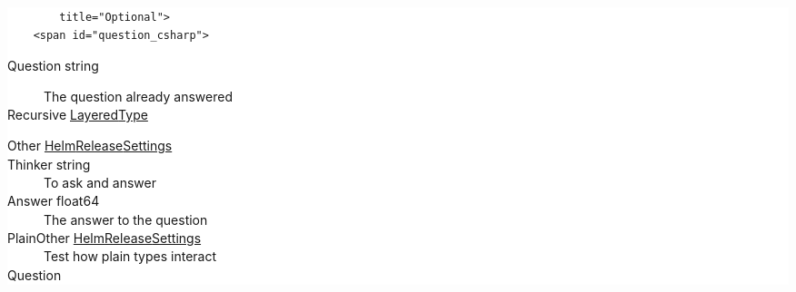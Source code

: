             title="Optional">
        <span id="question_csharp">
<a data-swiftype-name="resource-property" data-swiftype-type="text" href="#question_csharp" style="color: inherit; text-decoration: inherit;">Question</a>
</span>
        <span class="property-indicator"></span>
        <span class="property-type">string</span>
    </dt>
    <dd>The question already answered</dd><dt class="property-optional"
            title="Optional">
        <span id="recursive_csharp">
<a data-swiftype-name="resource-property" data-swiftype-type="text" href="#recursive_csharp" style="color: inherit; text-decoration: inherit;">Recursive</a>
</span>
        <span class="property-indicator"></span>
        <span class="property-type"><a href="#layeredtype">Layered<wbr>Type</a></span>
    </dt>
    <dd></dd></dl>
</pulumi-choosable>
</div>

<div>
<pulumi-choosable type="language" values="go">
<dl class="resources-properties"><dt class="property-required"
            title="Required">
        <span id="other_go">
<a data-swiftype-name="resource-property" data-swiftype-type="text" href="#other_go" style="color: inherit; text-decoration: inherit;">Other</a>
</span>
        <span class="property-indicator"></span>
        <span class="property-type"><a href="#helmreleasesettings">Helm<wbr>Release<wbr>Settings</a></span>
    </dt>
    <dd></dd><dt class="property-required"
            title="Required">
        <span id="thinker_go">
<a data-swiftype-name="resource-property" data-swiftype-type="text" href="#thinker_go" style="color: inherit; text-decoration: inherit;">Thinker</a>
</span>
        <span class="property-indicator"></span>
        <span class="property-type">string</span>
    </dt>
    <dd>To ask and answer</dd><dt class="property-optional"
            title="Optional">
        <span id="answer_go">
<a data-swiftype-name="resource-property" data-swiftype-type="text" href="#answer_go" style="color: inherit; text-decoration: inherit;">Answer</a>
</span>
        <span class="property-indicator"></span>
        <span class="property-type">float64</span>
    </dt>
    <dd>The answer to the question</dd><dt class="property-optional"
            title="Optional">
        <span id="plainother_go">
<a data-swiftype-name="resource-property" data-swiftype-type="text" href="#plainother_go" style="color: inherit; text-decoration: inherit;">Plain<wbr>Other</a>
</span>
        <span class="property-indicator"></span>
        <span class="property-type"><a href="#helmreleasesettings">Helm<wbr>Release<wbr>Settings</a></span>
    </dt>
    <dd>Test how plain types interact</dd><dt class="property-optional"
            title="Optional">
        <span id="question_go">
<a data-swiftype-name="resource-property" data-swiftype-type="text" href="#question_go" style="color: inherit; text-decoration: inherit;">Question</a>